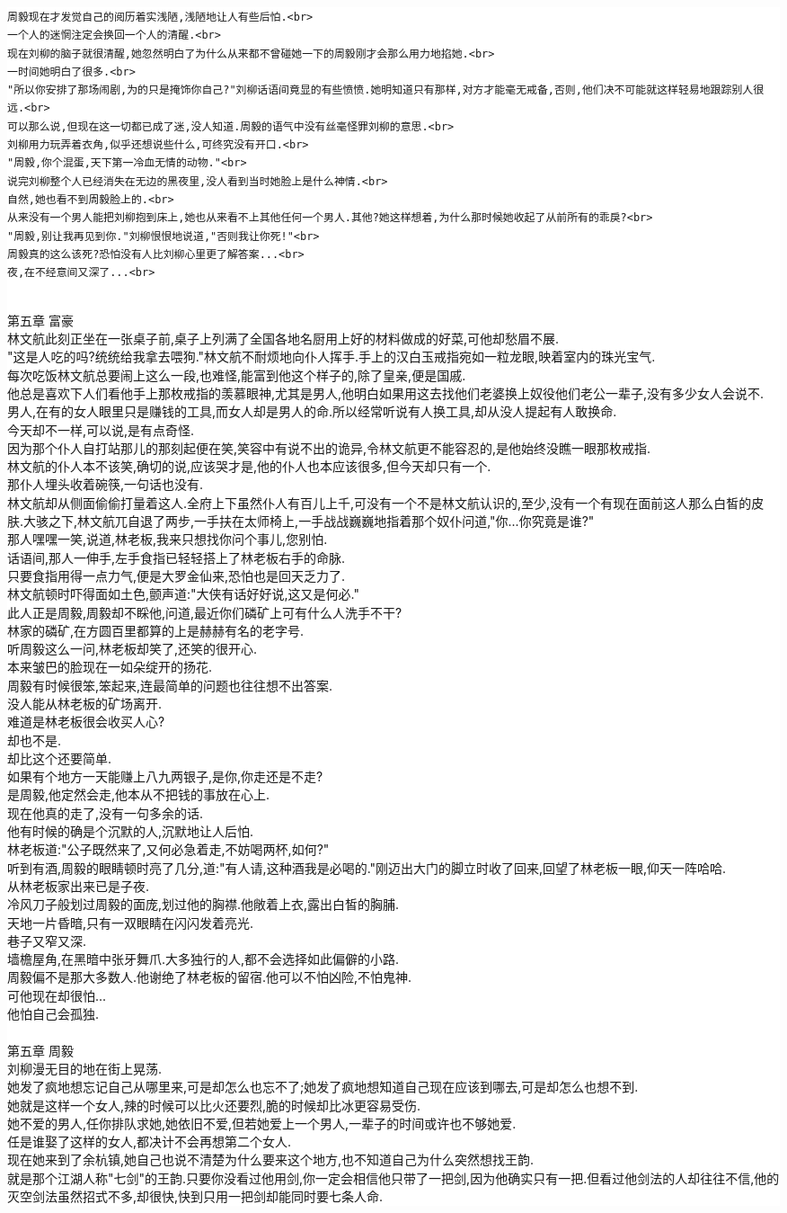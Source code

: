     周毅现在才发觉自己的阅历着实浅陋,浅陋地让人有些后怕.<br>
    一个人的迷惘注定会换回一个人的清醒.<br>
    现在刘柳的脑子就很清醒,她忽然明白了为什么从来都不曾碰她一下的周毅刚才会那么用力地掐她.<br>
    一时间她明白了很多.<br>
    "所以你安排了那场闹剧,为的只是掩饰你自己?"刘柳话语间竟显的有些愤愤.她明知道只有那样,对方才能毫无戒备,否则,他们决不可能就这样轻易地跟踪别人很远.<br>
    可以那么说,但现在这一切都已成了迷,没人知道.周毅的语气中没有丝毫怪罪刘柳的意思.<br>
    刘柳用力玩弄着衣角,似乎还想说些什么,可终究没有开口.<br>
    "周毅,你个混蛋,天下第一冷血无情的动物."<br>
    说完刘柳整个人已经消失在无边的黑夜里,没人看到当时她脸上是什么神情.<br>
    自然,她也看不到周毅脸上的.<br>
    从来没有一个男人能把刘柳抱到床上,她也从来看不上其他任何一个男人.其他?她这样想着,为什么那时候她收起了从前所有的乖戾?<br>
    "周毅,别让我再见到你."刘柳恨恨地说道,"否则我让你死!"<br>
    周毅真的这么该死?恐怕没有人比刘柳心里更了解答案...<br>
    夜,在不经意间又深了...<br>
<br>
第五章   富豪<br>
    林文航此刻正坐在一张桌子前,桌子上列满了全国各地名厨用上好的材料做成的好菜,可他却愁眉不展.<br>
    "这是人吃的吗?统统给我拿去喂狗."林文航不耐烦地向仆人挥手.手上的汉白玉戒指宛如一粒龙眼,映着室内的珠光宝气.<br>
    每次吃饭林文航总要闹上这么一段,也难怪,能富到他这个样子的,除了皇亲,便是国戚.<br>
    他总是喜欢下人们看他手上那枚戒指的羡慕眼神,尤其是男人,他明白如果用这去找他们老婆换上奴役他们老公一辈子,没有多少女人会说不.<br>
    男人,在有的女人眼里只是赚钱的工具,而女人却是男人的命.所以经常听说有人换工具,却从没人提起有人敢换命.<br>
    今天却不一样,可以说,是有点奇怪.<br>
    因为那个仆人自打站那儿的那刻起便在笑,笑容中有说不出的诡异,令林文航更不能容忍的,是他始终没瞧一眼那枚戒指.<br>
    林文航的仆人本不该笑,确切的说,应该哭才是,他的仆人也本应该很多,但今天却只有一个.<br>
    那仆人埋头收着碗筷,一句话也没有.<br>
    林文航却从侧面偷偷打量着这人.全府上下虽然仆人有百儿上千,可没有一个不是林文航认识的,至少,没有一个有现在面前这人那么白皙的皮肤.大骇之下,林文航兀自退了两步,一手扶在太师椅上,一手战战巍巍地指着那个奴仆问道,"你...你究竟是谁?"<br>
    那人嘿嘿一笑,说道,林老板,我来只想找你问个事儿,您别怕.<br>
    话语间,那人一伸手,左手食指已轻轻搭上了林老板右手的命脉.<br>
    只要食指用得一点力气,便是大罗金仙来,恐怕也是回天乏力了.<br>
    林文航顿时吓得面如土色,颤声道:"大侠有话好好说,这又是何必."<br>
    此人正是周毅,周毅却不睬他,问道,最近你们磷矿上可有什么人洗手不干?<br>
    林家的磷矿,在方圆百里都算的上是赫赫有名的老字号.<br>
    听周毅这么一问,林老板却笑了,还笑的很开心.<br>
    本来皱巴的脸现在一如朵绽开的扬花.<br>
    周毅有时候很笨,笨起来,连最简单的问题也往往想不出答案.<br>
    没人能从林老板的矿场离开.<br>
    难道是林老板很会收买人心?<br>
    却也不是.<br>
    却比这个还要简单.<br>
    如果有个地方一天能赚上八九两银子,是你,你走还是不走?<br>
    是周毅,他定然会走,他本从不把钱的事放在心上.    <br>
    现在他真的走了,没有一句多余的话.<br>
    他有时候的确是个沉默的人,沉默地让人后怕.<br>
    林老板道:"公子既然来了,又何必急着走,不妨喝两杯,如何?"<br>
    听到有酒,周毅的眼睛顿时亮了几分,道:"有人请,这种酒我是必喝的."刚迈出大门的脚立时收了回来,回望了林老板一眼,仰天一阵哈哈.<br>
    从林老板家出来已是子夜.<br>
    冷风刀子般划过周毅的面庞,划过他的胸襟.他敞着上衣,露出白皙的胸脯.<br>
    天地一片昏暗,只有一双眼睛在闪闪发着亮光.<br>
    巷子又窄又深.<br>
    墙檐屋角,在黑暗中张牙舞爪.大多独行的人,都不会选择如此偏僻的小路.<br>
    周毅偏不是那大多数人.他谢绝了林老板的留宿.他可以不怕凶险,不怕鬼神.<br>
    可他现在却很怕...<br>
    他怕自己会孤独.<br>
<br>
第五章   周毅<br>
    刘柳漫无目的地在街上晃荡.<br>
    她发了疯地想忘记自己从哪里来,可是却怎么也忘不了;她发了疯地想知道自己现在应该到哪去,可是却怎么也想不到.<br>
    她就是这样一个女人,辣的时候可以比火还要烈,脆的时候却比冰更容易受伤.<br>
    她不爱的男人,任你排队求她,她依旧不爱,但若她爱上一个男人,一辈子的时间或许也不够她爱.<br>
    任是谁娶了这样的女人,都决计不会再想第二个女人.<br>
    现在她来到了余杭镇,她自己也说不清楚为什么要来这个地方,也不知道自己为什么突然想找王韵.<br>
    就是那个江湖人称"七剑"的王韵.只要你没看过他用剑,你一定会相信他只带了一把剑,因为他确实只有一把.但看过他剑法的人却往往不信,他的灭空剑法虽然招式不多,却很快,快到只用一把剑却能同时要七条人命.<br>